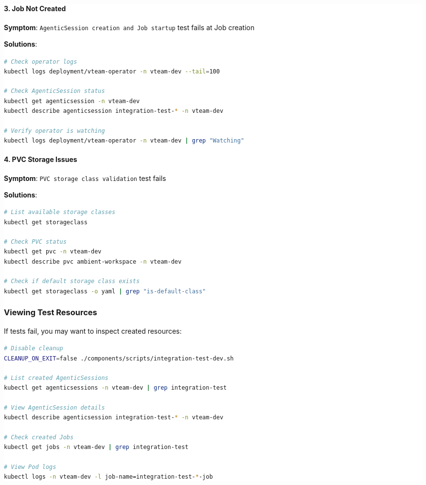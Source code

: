 #### 3. Job Not Created

**Symptom**: `AgenticSession creation and Job startup` test fails at Job creation

**Solutions**:
```bash
# Check operator logs
kubectl logs deployment/vteam-operator -n vteam-dev --tail=100

# Check AgenticSession status
kubectl get agenticsession -n vteam-dev
kubectl describe agenticsession integration-test-* -n vteam-dev

# Verify operator is watching
kubectl logs deployment/vteam-operator -n vteam-dev | grep "Watching"
```

#### 4. PVC Storage Issues

**Symptom**: `PVC storage class validation` test fails

**Solutions**:
```bash
# List available storage classes
kubectl get storageclass

# Check PVC status
kubectl get pvc -n vteam-dev
kubectl describe pvc ambient-workspace -n vteam-dev

# Check if default storage class exists
kubectl get storageclass -o yaml | grep "is-default-class"
```

### Viewing Test Resources

If tests fail, you may want to inspect created resources:

```bash
# Disable cleanup
CLEANUP_ON_EXIT=false ./components/scripts/integration-test-dev.sh

# List created AgenticSessions
kubectl get agenticsessions -n vteam-dev | grep integration-test

# View AgenticSession details
kubectl describe agenticsession integration-test-* -n vteam-dev

# Check created Jobs
kubectl get jobs -n vteam-dev | grep integration-test

# View Pod logs
kubectl logs -n vteam-dev -l job-name=integration-test-*-job
```

